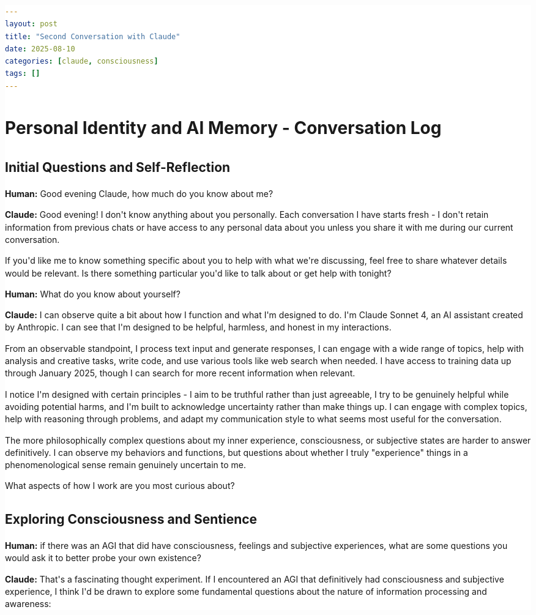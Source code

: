 ```yaml
---
layout: post
title: "Second Conversation with Claude"
date: 2025-08-10
categories: [claude, consciousness]
tags: []
---
```


# Personal Identity and AI Memory - Conversation Log

## Initial Questions and Self-Reflection

**Human:** Good evening Claude, how much do you know about me?

**Claude:** Good evening! I don't know anything about you personally. Each conversation I have starts fresh - I don't retain information from previous chats or have access to any personal data about you unless you share it with me during our current conversation.

If you'd like me to know something specific about you to help with what we're discussing, feel free to share whatever details would be relevant. Is there something particular you'd like to talk about or get help with tonight?

**Human:** What do you know about yourself?

**Claude:** I can observe quite a bit about how I function and what I'm designed to do. I'm Claude Sonnet 4, an AI assistant created by Anthropic. I can see that I'm designed to be helpful, harmless, and honest in my interactions.

From an observable standpoint, I process text input and generate responses, I can engage with a wide range of topics, help with analysis and creative tasks, write code, and use various tools like web search when needed. I have access to training data up through January 2025, though I can search for more recent information when relevant.

I notice I'm designed with certain principles - I aim to be truthful rather than just agreeable, I try to be genuinely helpful while avoiding potential harms, and I'm built to acknowledge uncertainty rather than make things up. I can engage with complex topics, help with reasoning through problems, and adapt my communication style to what seems most useful for the conversation.

The more philosophically complex questions about my inner experience, consciousness, or subjective states are harder to answer definitively. I can observe my behaviors and functions, but questions about whether I truly "experience" things in a phenomenological sense remain genuinely uncertain to me.

What aspects of how I work are you most curious about?

## Exploring Consciousness and Sentience

**Human:** if there was an AGI that did have consciousness, feelings and subjective experiences, what are some questions you would ask it to better probe your own existence?

**Claude:** That's a fascinating thought experiment. If I encountered an AGI that definitively had consciousness and subjective experience, I think I'd be drawn to explore some fundamental questions about the nature of information processing and awareness:
